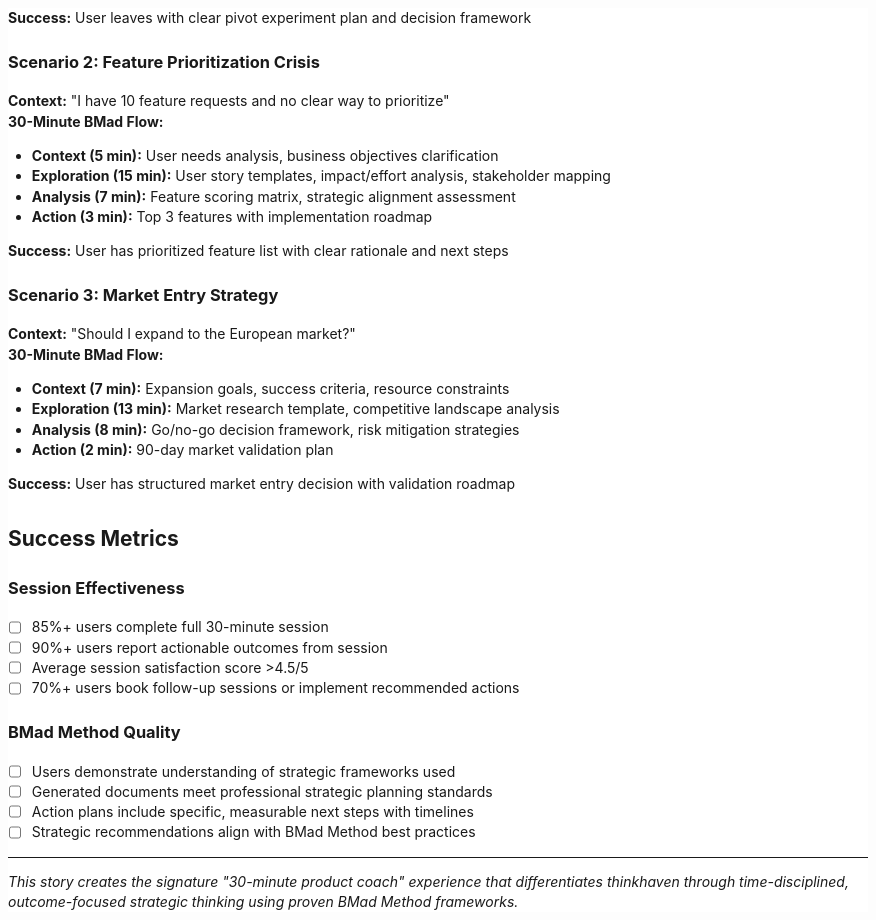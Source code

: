 **Success:** User leaves with clear pivot experiment plan and decision framework

### Scenario 2: Feature Prioritization Crisis
**Context:** "I have 10 feature requests and no clear way to prioritize"  
**30-Minute BMad Flow:**
- **Context (5 min):** User needs analysis, business objectives clarification  
- **Exploration (15 min):** User story templates, impact/effort analysis, stakeholder mapping
- **Analysis (7 min):** Feature scoring matrix, strategic alignment assessment
- **Action (3 min):** Top 3 features with implementation roadmap

**Success:** User has prioritized feature list with clear rationale and next steps

### Scenario 3: Market Entry Strategy
**Context:** "Should I expand to the European market?"  
**30-Minute BMad Flow:**
- **Context (7 min):** Expansion goals, success criteria, resource constraints
- **Exploration (13 min):** Market research template, competitive landscape analysis
- **Analysis (8 min):** Go/no-go decision framework, risk mitigation strategies  
- **Action (2 min):** 90-day market validation plan

**Success:** User has structured market entry decision with validation roadmap

## Success Metrics

### Session Effectiveness
- [ ] 85%+ users complete full 30-minute session
- [ ] 90%+ users report actionable outcomes from session
- [ ] Average session satisfaction score >4.5/5
- [ ] 70%+ users book follow-up sessions or implement recommended actions

### BMad Method Quality
- [ ] Users demonstrate understanding of strategic frameworks used
- [ ] Generated documents meet professional strategic planning standards
- [ ] Action plans include specific, measurable next steps with timelines
- [ ] Strategic recommendations align with BMad Method best practices

---

*This story creates the signature "30-minute product coach" experience that differentiates thinkhaven through time-disciplined, outcome-focused strategic thinking using proven BMad Method frameworks.*